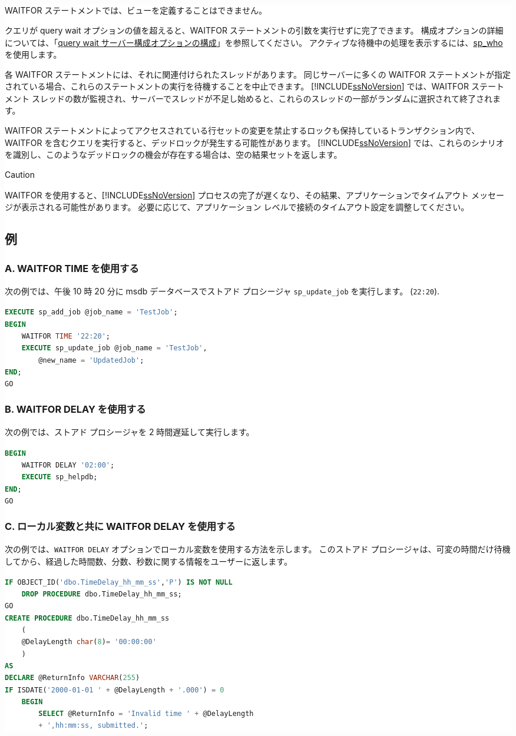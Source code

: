  WAITFOR ステートメントでは、ビューを定義することはできません。  
  
 クエリが query wait オプションの値を超えると、WAITFOR ステートメントの引数を実行せずに完了できます。 構成オプションの詳細については、「[query wait サーバー構成オプションの構成](../../database-engine/configure-windows/configure-the-query-wait-server-configuration-option.md)」を参照してください。 アクティブな待機中の処理を表示するには、[sp_who](../../relational-databases/system-stored-procedures/sp-who-transact-sql.md) を使用します。  
  
 各 WAITFOR ステートメントには、それに関連付けられたスレッドがあります。 同じサーバーに多くの WAITFOR ステートメントが指定されている場合、これらのステートメントの実行を待機することを中止できます。 [!INCLUDE[ssNoVersion](../../includes/ssnoversion-md.md)] では、WAITFOR ステートメント スレッドの数が監視され、サーバーでスレッドが不足し始めると、これらのスレッドの一部がランダムに選択されて終了されます。  
  
 WAITFOR ステートメントによってアクセスされている行セットの変更を禁止するロックも保持しているトランザクション内で、WAITFOR を含むクエリを実行すると、デッドロックが発生する可能性があります。 [!INCLUDE[ssNoVersion](../../includes/ssnoversion-md.md)] では、これらのシナリオを識別し、このようなデッドロックの機会が存在する場合は、空の結果セットを返します。  
  
> [!CAUTION]  
>  WAITFOR を使用すると、[!INCLUDE[ssNoVersion](../../includes/ssnoversion-md.md)] プロセスの完了が遅くなり、その結果、アプリケーションでタイムアウト メッセージが表示される可能性があります。 必要に応じて、アプリケーション レベルで接続のタイムアウト設定を調整してください。  
  
## <a name="examples"></a>例  
  
### <a name="a-using-waitfor-time"></a>A. WAITFOR TIME を使用する  
 次の例では、午後 10 時 20 分に msdb データベースでストアド プロシージャ `sp_update_job` を実行します。 (`22:20`).  
  
```sql  
EXECUTE sp_add_job @job_name = 'TestJob';  
BEGIN  
    WAITFOR TIME '22:20';  
    EXECUTE sp_update_job @job_name = 'TestJob',  
        @new_name = 'UpdatedJob';  
END;  
GO  
```  
  
### <a name="b-using-waitfor-delay"></a>B. WAITFOR DELAY を使用する  
 次の例では、ストアド プロシージャを 2 時間遅延して実行します。  
  
```sql  
BEGIN  
    WAITFOR DELAY '02:00';  
    EXECUTE sp_helpdb;  
END;  
GO  
```  
  
### <a name="c-using-waitfor-delay-with-a-local-variable"></a>C. ローカル変数と共に WAITFOR DELAY を使用する  
 次の例では、`WAITFOR DELAY` オプションでローカル変数を使用する方法を示します。 このストアド プロシージャは、可変の時間だけ待機してから、経過した時間数、分数、秒数に関する情報をユーザーに返します。  
  
```sql  
IF OBJECT_ID('dbo.TimeDelay_hh_mm_ss','P') IS NOT NULL  
    DROP PROCEDURE dbo.TimeDelay_hh_mm_ss;  
GO  
CREATE PROCEDURE dbo.TimeDelay_hh_mm_ss   
    (  
    @DelayLength char(8)= '00:00:00'  
    )  
AS  
DECLARE @ReturnInfo VARCHAR(255)  
IF ISDATE('2000-01-01 ' + @DelayLength + '.000') = 0  
    BEGIN  
        SELECT @ReturnInfo = 'Invalid time ' + @DelayLength   
        + ',hh:mm:ss, submitted.';  
```